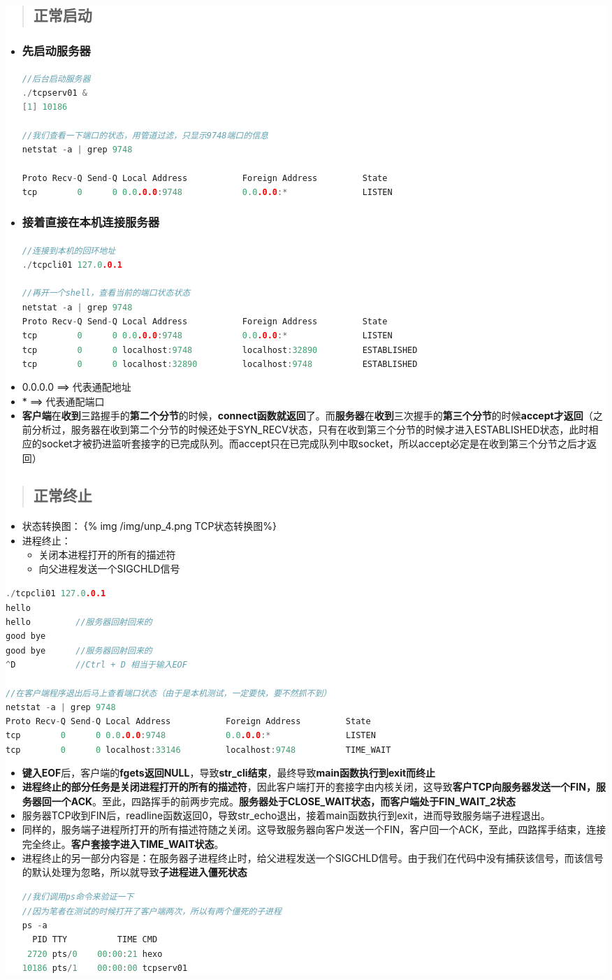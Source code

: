 > ## 正常启动

- ### 先启动服务器
  ```c
  //后台启动服务器
  ./tcpserv01 &
  [1] 10186

  //我们查看一下端口的状态，用管道过滤，只显示9748端口的信息
  netstat -a | grep 9748

  Proto Recv-Q Send-Q Local Address           Foreign Address         State
  tcp        0      0 0.0.0.0:9748            0.0.0.0:*               LISTEN
  ```
- ### 接着直接在本机连接服务器
  ```c
  //连接到本机的回环地址
  ./tcpcli01 127.0.0.1

  //再开一个shell，查看当前的端口状态状态
  netstat -a | grep 9748
  Proto Recv-Q Send-Q Local Address           Foreign Address         State
  tcp        0      0 0.0.0.0:9748            0.0.0.0:*               LISTEN
  tcp        0      0 localhost:9748          localhost:32890         ESTABLISHED
  tcp        0      0 localhost:32890         localhost:9748          ESTABLISHED
  ```
- 0.0.0.0 ==> 代表通配地址
- \*  ==> 代表通配端口
- **客户端**在**收到**三路握手的**第二个分节**的时候，**connect函数就返回**了。而**服务器**在**收到**三次握手的**第三个分节**的时候**accept才返回**（之前分析过，服务器在收到第二个分节的时候还处于SYN_RECV状态，只有在收到第三个分节的时候才进入ESTABLISHED状态，此时相应的socket才被扔进监听套接字的已完成队列。而accept只在已完成队列中取socket，所以accept必定是在收到第三个分节之后才返回）

> ## 正常终止

- 状态转换图：
  {% img /img/unp_4.png TCP状态转换图%}
- 进程终止：
  - 关闭本进程打开的所有的描述符
  - 向父进程发送一个SIGCHLD信号

```c
./tcpcli01 127.0.0.1
hello
hello         //服务器回射回来的
good bye
good bye      //服务器回射回来的
^D            //Ctrl + D 相当于输入EOF

//在客户端程序退出后马上查看端口状态（由于是本机测试，一定要快，要不然抓不到）
netstat -a | grep 9748
Proto Recv-Q Send-Q Local Address           Foreign Address         State
tcp        0      0 0.0.0.0:9748            0.0.0.0:*               LISTEN
tcp        0      0 localhost:33146         localhost:9748          TIME_WAIT
```
- **键入EOF**后，客户端的**fgets返回NULL**，导致**str_cli结束**，最终导致**main函数执行到exit而终止**
- **进程终止的部分任务是关闭进程打开的所有的描述符**，因此客户端打开的套接字由内核关闭，这导致**客户TCP向服务器发送一个FIN，服务器回一个ACK**。至此，四路挥手的前两步完成。**服务器处于CLOSE_WAIT状态，而客户端处于FIN_WAIT_2状态**
- 服务器TCP收到FIN后，readline函数返回0，导致str_echo退出，接着main函数执行到exit，进而导致服务端子进程退出。
- 同样的，服务端子进程所打开的所有描述符随之关闭。这导致服务器向客户发送一个FIN，客户回一个ACK，至此，四路挥手结束，连接完全终止。**客户套接字进入TIME_WAIT状态**。
- 进程终止的另一部分内容是：在服务器子进程终止时，给父进程发送一个SIGCHLD信号。由于我们在代码中没有捕获该信号，而该信号的默认处理为忽略，所以就导致**子进程进入僵死状态**
  ```c
  //我们调用ps命令来验证一下
  //因为笔者在测试的时候打开了客户端两次，所以有两个僵死的子进程
  ps -a
    PID TTY          TIME CMD
   2720 pts/0    00:00:21 hexo
  10186 pts/1    00:00:00 tcpserv01
  ```